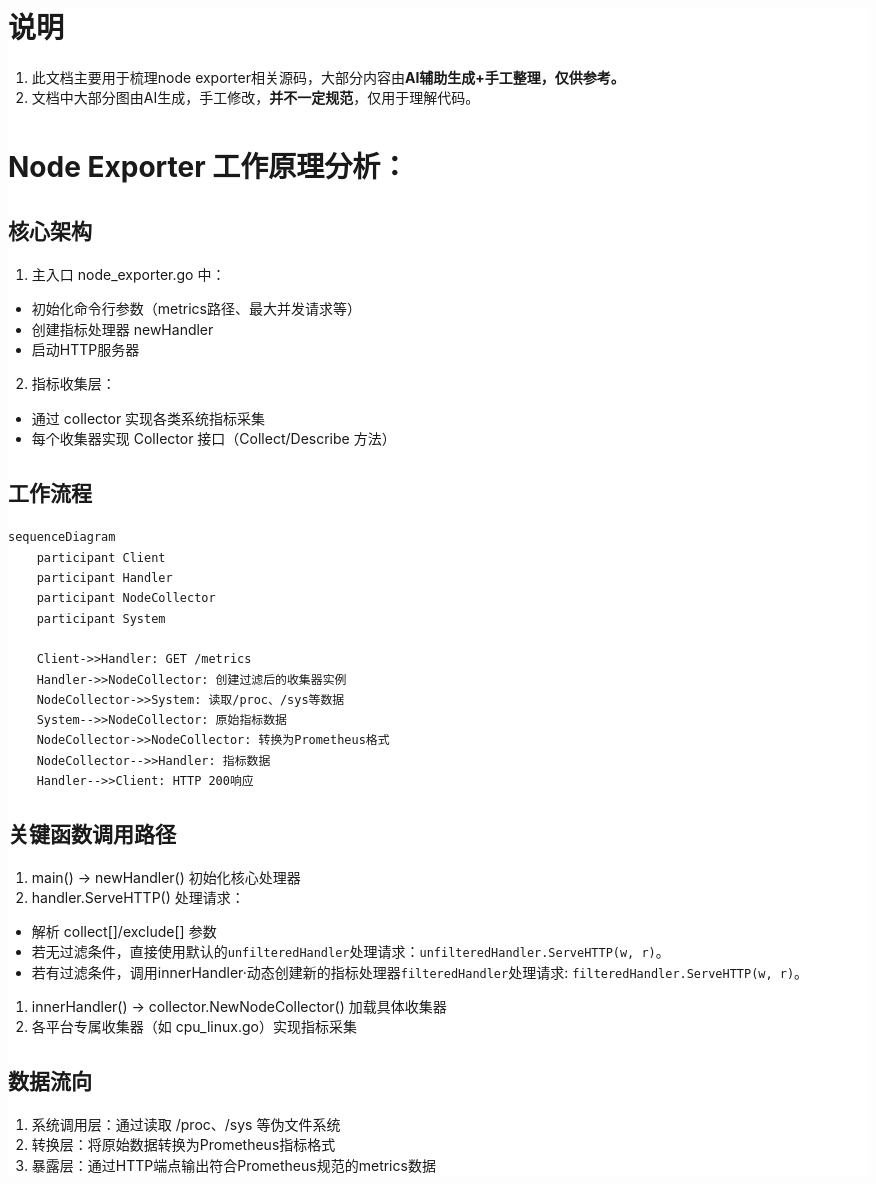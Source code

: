 # 说明
1. 此文档主要用于梳理node exporter相关源码，大部分内容由**AI辅助生成+手工整理，仅供参考。**
2. 文档中大部分图由AI生成，手工修改，**并不一定规范**，仅用于理解代码。

# Node Exporter 工作原理分析：

## 核心架构
1. 主入口 node_exporter.go 中：

- 初始化命令行参数（metrics路径、最大并发请求等）
- 创建指标处理器 newHandler
- 启动HTTP服务器

2. 指标收集层：

- 通过 collector 实现各类系统指标采集
- 每个收集器实现 Collector 接口（Collect/Describe 方法）

## 工作流程

```mermaid
sequenceDiagram
    participant Client
    participant Handler
    participant NodeCollector
    participant System

    Client->>Handler: GET /metrics
    Handler->>NodeCollector: 创建过滤后的收集器实例
    NodeCollector->>System: 读取/proc、/sys等数据
    System-->>NodeCollector: 原始指标数据
    NodeCollector->>NodeCollector: 转换为Prometheus格式
    NodeCollector-->>Handler: 指标数据
    Handler-->>Client: HTTP 200响应
```
## 关键函数调用路径
1. main() → newHandler() 初始化核心处理器
2. handler.ServeHTTP() 处理请求：
- 解析 collect[]/exclude[] 参数
- 若无过滤条件，直接使用默认的`unfilteredHandler`处理请求：`unfilteredHandler.ServeHTTP(w, r)`。
- 若有过滤条件，调用innerHandler·动态创建新的指标处理器`filteredHandler`处理请求: `filteredHandler.ServeHTTP(w, r)`。
1. innerHandler() → collector.NewNodeCollector() 加载具体收集器
2. 各平台专属收集器（如 cpu_linux.go）实现指标采集

## 数据流向
1. 系统调用层：通过读取 /proc、/sys 等伪文件系统
2. 转换层：将原始数据转换为Prometheus指标格式
3. 暴露层：通过HTTP端点输出符合Prometheus规范的metrics数据
